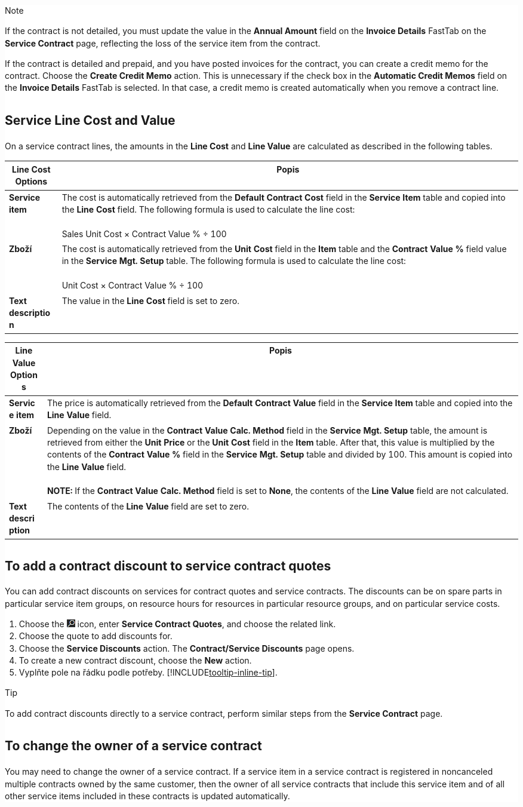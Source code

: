 > [!NOTE]  
> If the contract is not detailed, you must update the value in the **Annual Amount** field on the **Invoice Details** FastTab on the **Service Contract** page, reflecting the loss of the service item from the contract.
>
> If the contract is detailed and prepaid, and you have posted invoices for the contract, you can create a credit memo for the contract. Choose the **Create Credit Memo** action. This is unnecessary if the check box in the **Automatic Credit Memos** field on the **Invoice Details** FastTab is selected. In that case, a credit memo is created automatically when you remove a contract line.

## Service Line Cost and Value
On a service contract lines, the amounts in the **Line Cost** and **Line Value** are calculated as described in the following tables.

| Line Cost Options | Popis |
|----------------------------------|---------------------------------------|  
| **Service item** | The cost is automatically retrieved from the **Default Contract Cost** field in the **Service Item** table and copied into the **Line Cost** field. The following formula is used to calculate the line cost:<br /><br /> Sales Unit Cost × Contract Value % ÷ 100 |
| **Zboží** | The cost is automatically retrieved from the **Unit Cost** field in the **Item** table and the **Contract Value %** field value in the **Service Mgt. Setup** table. The following formula is used to calculate the line cost:<br /><br /> Unit Cost × Contract Value % ÷ 100 |
| **Text description** | The value in the **Line Cost** field is set to zero. |

| Line Value Options | Popis |
|----------------------------------|---------------------------------------|  
| **Service item** | The price is automatically retrieved from the **Default Contract Value** field in the **Service Item** table and copied into the **Line Value** field. |
| **Zboží** | Depending on the value in the **Contract Value Calc. Method** field in the **Service Mgt. Setup** table, the amount is retrieved from either the **Unit Price** or the **Unit Cost** field in the **Item** table. After that, this value is multiplied by the contents of the **Contract Value %** field in the **Service Mgt. Setup** table and divided by 100. This amount is copied into the **Line Value** field.<br /><br /> **NOTE:** If the **Contract Value Calc. Method** field is set to **None**, the contents of the **Line Value** field are not calculated. |
| **Text description** | The contents of the **Line Value** field are set to zero. |

## To add a contract discount to service contract quotes
You can add contract discounts on services for contract quotes and service contracts. The discounts can be on spare parts in particular service item groups, on resource hours for resources in particular resource groups, and on particular service costs.

1. Choose the ![Lightbulb that opens the Tell Me feature.](media/ui-search/search_small.png "Tell me what you want to do") icon, enter **Service Contract Quotes**, and choose the related link.
2. Choose the quote to add discounts for.
3. Choose the **Service Discounts** action. The **Contract/Service Discounts** page opens.
4. To create a new contract discount, choose the **New** action.
5. Vyplňte pole na řádku podle potřeby. [!INCLUDE[tooltip-inline-tip](includes/tooltip-inline-tip_md.md)].

> [!Tip]  
> To add contract discounts directly to a service contract, perform similar steps from the **Service Contract** page.

## To change the owner of a service contract
You may need to change the owner of a service contract. If a service item in a service contract is registered in noncanceled multiple contracts owned by the same customer, then the owner of all service contracts that include this service item and of all other service items included in these contracts is updated automatically.
